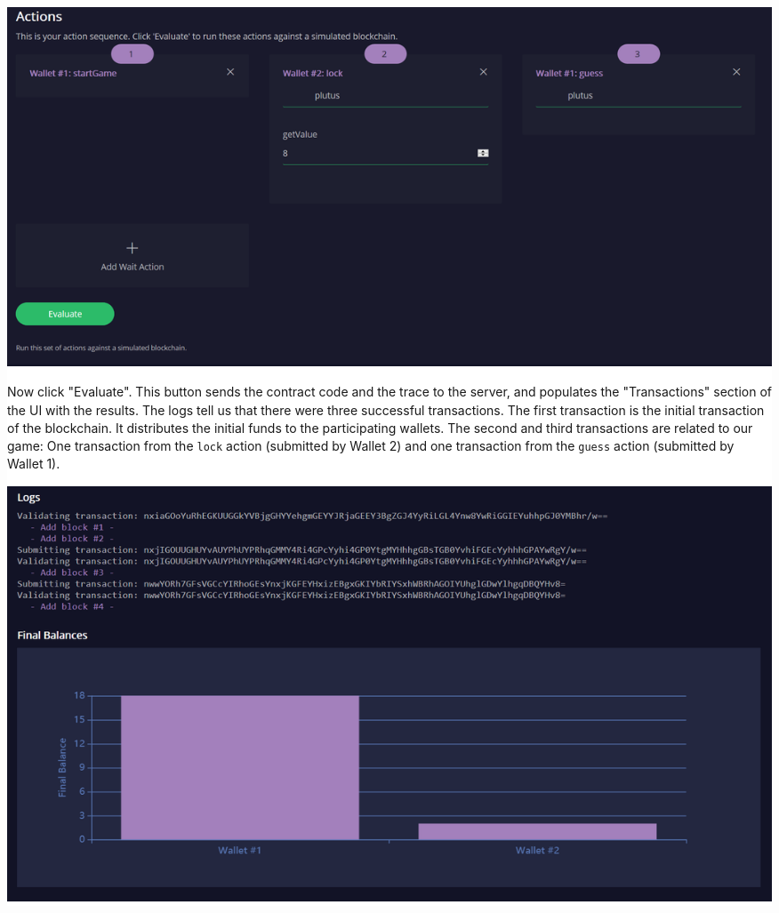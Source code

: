 ![A trace for the guessing game](game-actions.png)

Now click "Evaluate". This button sends the contract code and the trace to the server, and populates the "Transactions" section of the UI with the results. The logs tell us that there were three successful transactions. The first transaction is the initial transaction of the blockchain. It distributes the initial funds to the participating wallets. The second and third transactions are related to our game: One transaction from the `lock` action (submitted by Wallet 2) and one transaction from the `guess` action (submitted by Wallet 1).

![Emulator log for a successful game](game-results.png)
